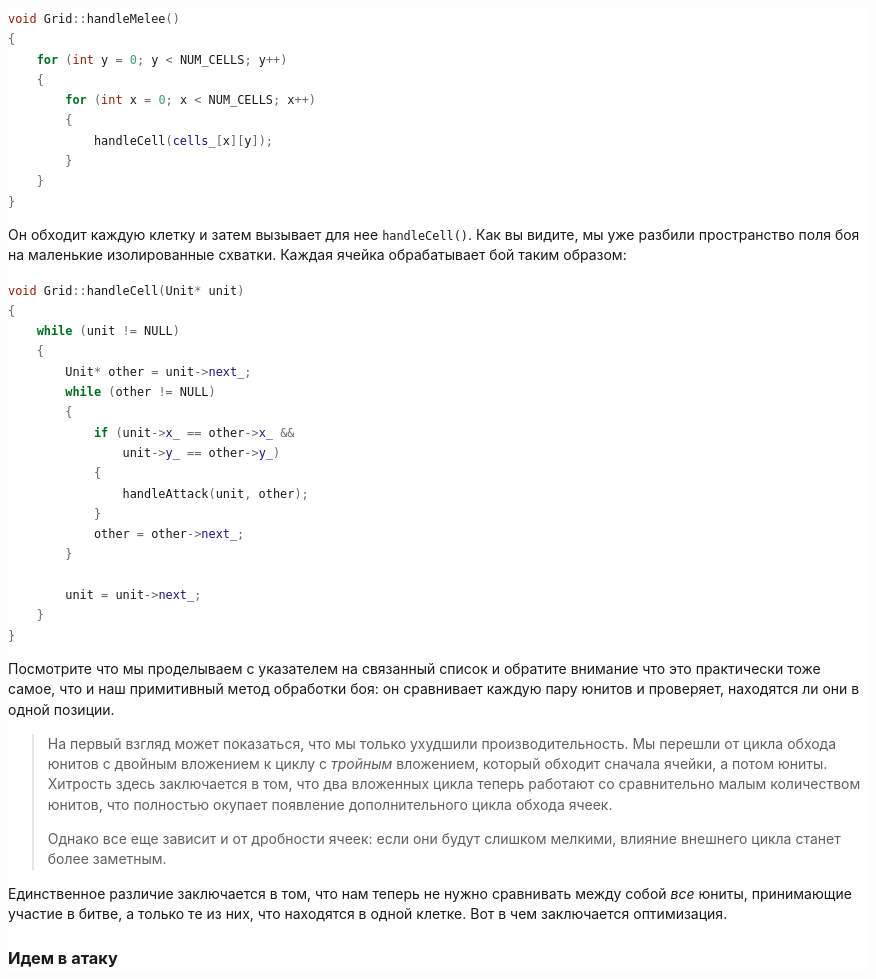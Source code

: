 ```cpp
void Grid::handleMelee()
{
    for (int y = 0; y < NUM_CELLS; y++)
    {
        for (int x = 0; x < NUM_CELLS; x++)
        {
            handleCell(cells_[x][y]);
        }
    }
}
```

Он обходит каждую клетку и затем вызывает для нее `handleCell()`. Как вы видите, мы уже разбили пространство поля боя на маленькие изолированные схватки. Каждая ячейка обрабатывает бой таким образом:

```cpp
void Grid::handleCell(Unit* unit)
{
    while (unit != NULL)
    {
        Unit* other = unit->next_;
        while (other != NULL)
        {
            if (unit->x_ == other->x_ &&
                unit->y_ == other->y_)
            {
                handleAttack(unit, other);
            }
            other = other->next_;
        }
        
        unit = unit->next_;
    }
}
```

Посмотрите что мы проделываем с указателем на связанный список и обратите внимание что это практически тоже самое, что и наш примитивный метод обработки боя: он сравнивает каждую пару юнитов и проверяет, находятся ли они в одной позиции.

> На первый взгляд может показаться, что мы только ухудшили производительность. Мы перешли от цикла обхода юнитов с двойным вложением к циклу с _тройным_ вложением, который обходит сначала ячейки, а потом юниты. Хитрость здесь заключается в том, что два вложенных цикла теперь работают со сравнительно малым количеством юнитов, что полностью окупает появление дополнительного цикла обхода ячеек.
>
> Однако все еще зависит и от дробности ячеек: если они будут слишком мелкими, влияние внешнего цикла станет более заметным.

Единственное различие заключается в том, что нам теперь не нужно сравнивать между собой _все_ юниты, принимающие участие в битве, а только те из них, что находятся в одной клетке. Вот в чем заключается оптимизация.

### Идем в атаку
